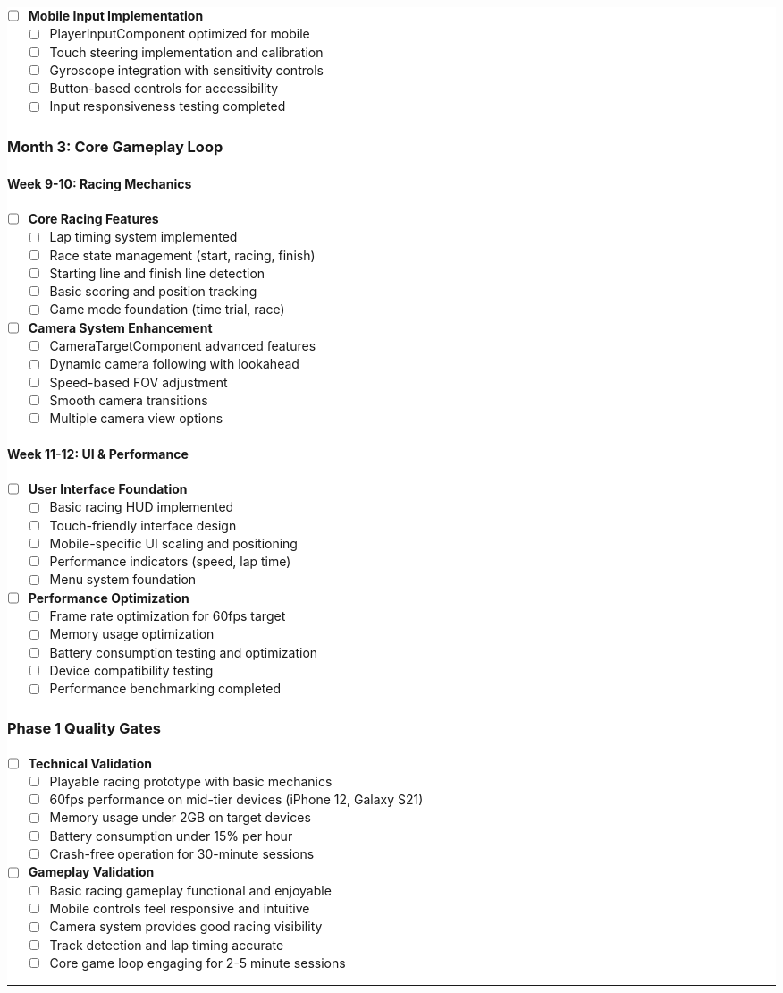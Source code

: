 - [ ] **Mobile Input Implementation**
  - [ ] PlayerInputComponent optimized for mobile
  - [ ] Touch steering implementation and calibration
  - [ ] Gyroscope integration with sensitivity controls
  - [ ] Button-based controls for accessibility
  - [ ] Input responsiveness testing completed

### **Month 3: Core Gameplay Loop**

#### **Week 9-10: Racing Mechanics**
- [ ] **Core Racing Features**
  - [ ] Lap timing system implemented
  - [ ] Race state management (start, racing, finish)
  - [ ] Starting line and finish line detection
  - [ ] Basic scoring and position tracking
  - [ ] Game mode foundation (time trial, race)

- [ ] **Camera System Enhancement**
  - [ ] CameraTargetComponent advanced features
  - [ ] Dynamic camera following with lookahead
  - [ ] Speed-based FOV adjustment
  - [ ] Smooth camera transitions
  - [ ] Multiple camera view options

#### **Week 11-12: UI & Performance**
- [ ] **User Interface Foundation**
  - [ ] Basic racing HUD implemented
  - [ ] Touch-friendly interface design
  - [ ] Mobile-specific UI scaling and positioning
  - [ ] Performance indicators (speed, lap time)
  - [ ] Menu system foundation

- [ ] **Performance Optimization**
  - [ ] Frame rate optimization for 60fps target
  - [ ] Memory usage optimization
  - [ ] Battery consumption testing and optimization
  - [ ] Device compatibility testing
  - [ ] Performance benchmarking completed

### **Phase 1 Quality Gates**
- [ ] **Technical Validation**
  - [ ] Playable racing prototype with basic mechanics
  - [ ] 60fps performance on mid-tier devices (iPhone 12, Galaxy S21)
  - [ ] Memory usage under 2GB on target devices
  - [ ] Battery consumption under 15% per hour
  - [ ] Crash-free operation for 30-minute sessions

- [ ] **Gameplay Validation**
  - [ ] Basic racing gameplay functional and enjoyable
  - [ ] Mobile controls feel responsive and intuitive
  - [ ] Camera system provides good racing visibility
  - [ ] Track detection and lap timing accurate
  - [ ] Core game loop engaging for 2-5 minute sessions

---